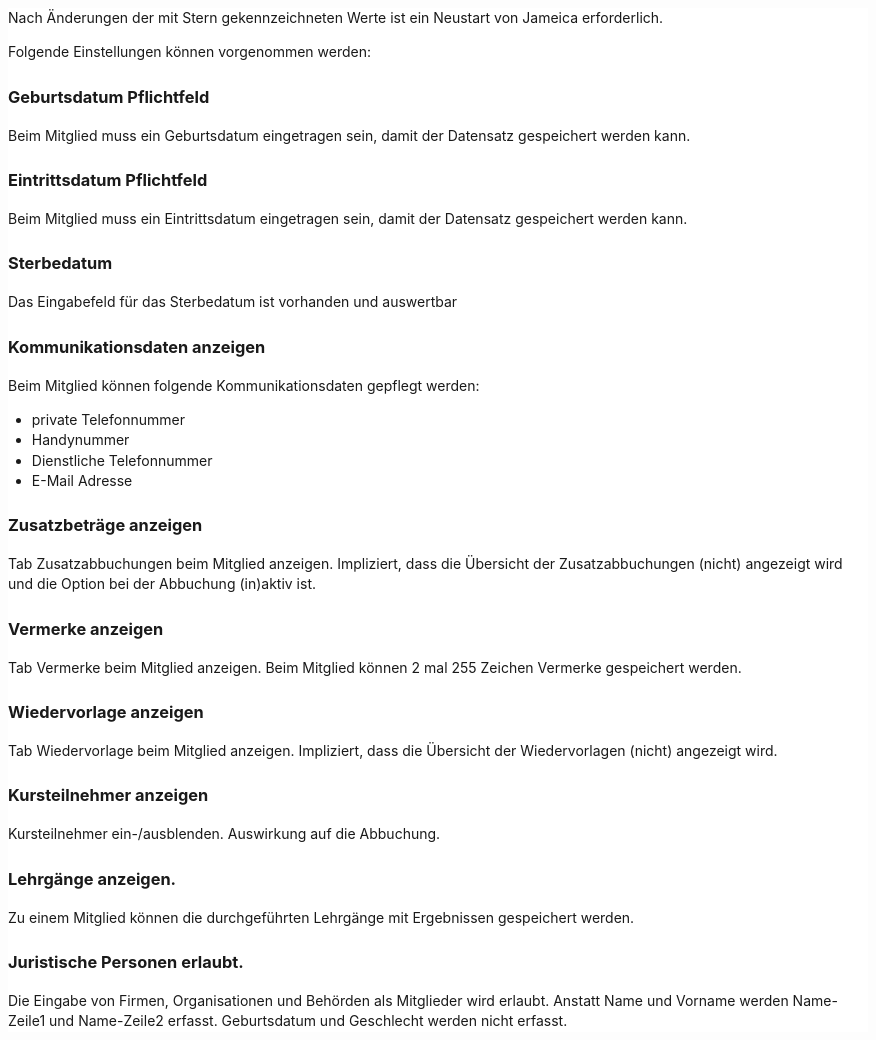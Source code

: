 Nach Änderungen der mit Stern gekennzeichneten Werte ist ein Neustart von Jameica erforderlich.

Folgende Einstellungen können vorgenommen werden:

### Geburtsdatum Pflichtfeld

Beim Mitglied muss ein Geburtsdatum eingetragen sein, damit der Datensatz gespeichert werden kann.

### Eintrittsdatum Pflichtfeld

Beim Mitglied muss ein Eintrittsdatum eingetragen sein, damit der Datensatz gespeichert werden kann.

### Sterbedatum

Das Eingabefeld für das Sterbedatum ist vorhanden und auswertbar

### Kommunikationsdaten anzeigen

Beim Mitglied können folgende Kommunikationsdaten gepflegt werden:

* private Telefonnummer
* Handynummer
* Dienstliche Telefonnummer
* E-Mail Adresse

### Zusatzbeträge anzeigen

Tab Zusatzabbuchungen beim Mitglied anzeigen. Impliziert, dass die Übersicht der Zusatzabbuchungen \(nicht\) angezeigt wird und die Option bei der Abbuchung \(in\)aktiv ist.

### Vermerke anzeigen

Tab Vermerke beim Mitglied anzeigen. Beim Mitglied können 2 mal 255 Zeichen Vermerke gespeichert werden.

### Wiedervorlage anzeigen

Tab Wiedervorlage beim Mitglied anzeigen. Impliziert, dass die Übersicht der Wiedervorlagen \(nicht\) angezeigt wird.

### Kursteilnehmer anzeigen

Kursteilnehmer ein-/ausblenden. Auswirkung auf die Abbuchung.

### Lehrgänge anzeigen.

Zu einem Mitglied können die durchgeführten Lehrgänge mit Ergebnissen gespeichert werden.

### Juristische Personen erlaubt.

Die Eingabe von Firmen, Organisationen und Behörden als Mitglieder wird erlaubt. Anstatt Name und Vorname werden Name-Zeile1 und Name-Zeile2 erfasst. Geburtsdatum und Geschlecht werden nicht erfasst.
